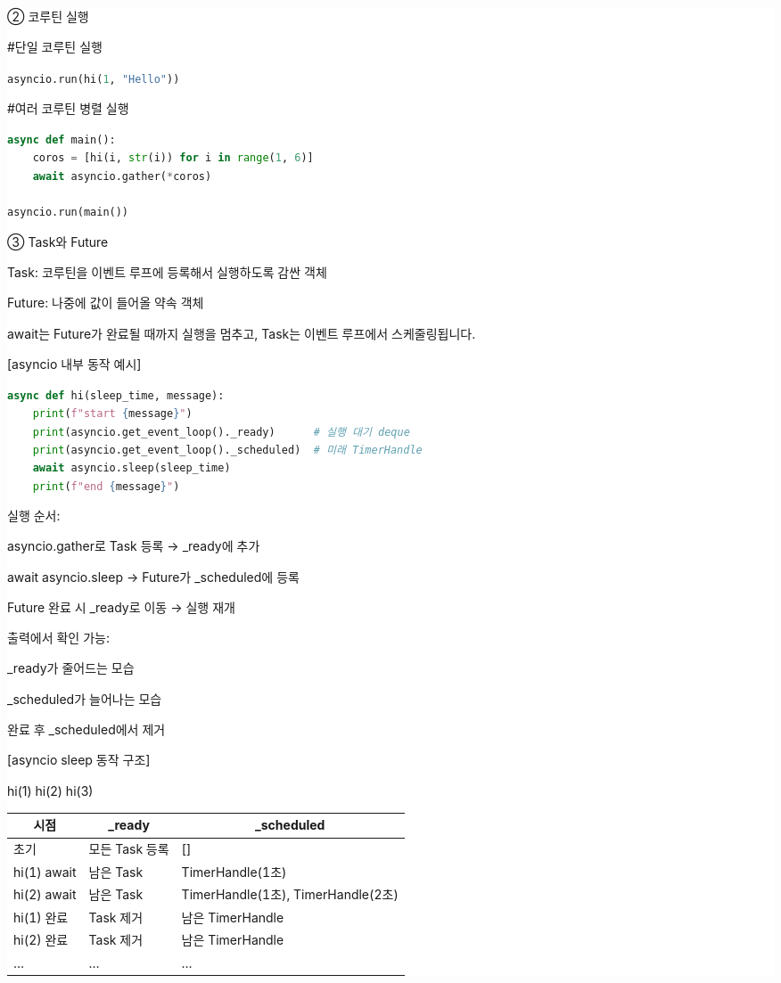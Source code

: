② 코루틴 실행

#단일 코루틴 실행
```python
asyncio.run(hi(1, "Hello"))
```
#여러 코루틴 병렬 실행
```python
async def main():
    coros = [hi(i, str(i)) for i in range(1, 6)]
    await asyncio.gather(*coros)

asyncio.run(main())
```

③ Task와 Future

Task: 코루틴을 이벤트 루프에 등록해서 실행하도록 감싼 객체

Future: 나중에 값이 들어올 약속 객체

await는 Future가 완료될 때까지 실행을 멈추고, Task는 이벤트 루프에서 스케줄링됩니다.

[asyncio 내부 동작 예시]
```python
async def hi(sleep_time, message):
    print(f"start {message}")
    print(asyncio.get_event_loop()._ready)      # 실행 대기 deque
    print(asyncio.get_event_loop()._scheduled)  # 미래 TimerHandle
    await asyncio.sleep(sleep_time)
    print(f"end {message}")
```

실행 순서:

asyncio.gather로 Task 등록 → _ready에 추가

await asyncio.sleep → Future가 _scheduled에 등록

Future 완료 시 _ready로 이동 → 실행 재개

출력에서 확인 가능:

_ready가 줄어드는 모습

_scheduled가 늘어나는 모습

완료 후 _scheduled에서 제거

[asyncio sleep 동작 구조]

hi(1)
hi(2)
hi(3)

| 시점          | \_ready    | \_scheduled                      |
| ----------- | ---------- | -------------------------------- |
| 초기          | 모든 Task 등록 | \[]                              |
| hi(1) await | 남은 Task    | TimerHandle(1초)                  |
| hi(2) await | 남은 Task    | TimerHandle(1초), TimerHandle(2초) |
| hi(1) 완료    | Task 제거    | 남은 TimerHandle                   |
| hi(2) 완료    | Task 제거    | 남은 TimerHandle                   |
| …           | …          | …                                |
